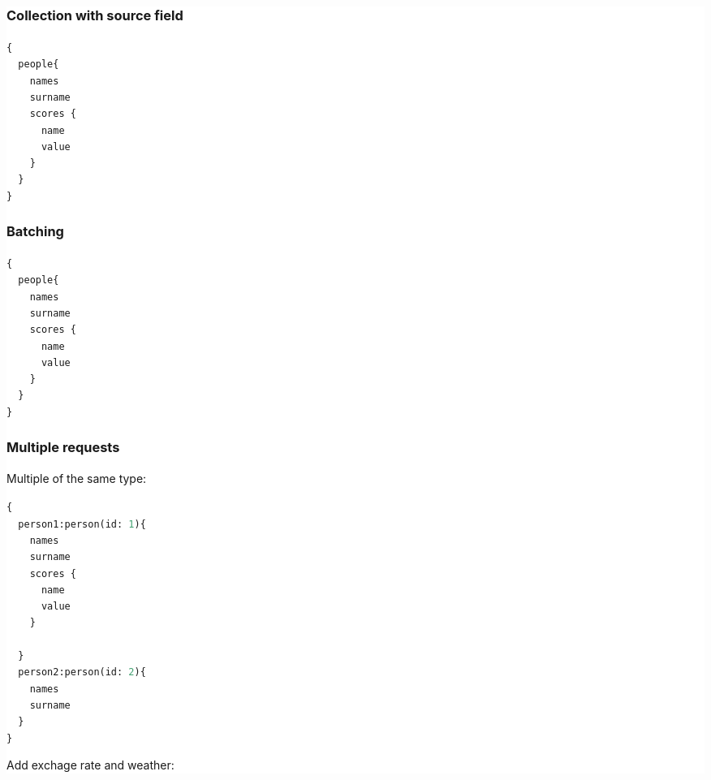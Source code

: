 ### Collection with source field

```graphql
{
  people{
    names
    surname
    scores {
      name
      value
    }
  }
}
```

### Batching

```graphql
{
  people{
    names
    surname
    scores {
      name
      value
    }
  }
}
```

### Multiple requests

Multiple of the same type:

```graphql
{
  person1:person(id: 1){
    names
    surname
    scores {
      name
      value
    }
    
  }
  person2:person(id: 2){
    names
    surname
  }
}
```

Add exchage rate and weather:
